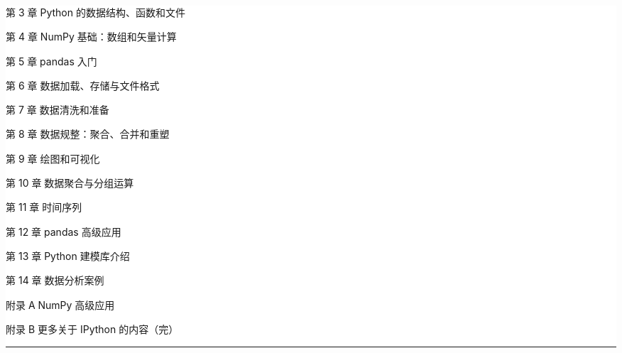 第 3 章 Python 的数据结构、函数和文件

第 4 章 NumPy 基础：数组和矢量计算

第 5 章 pandas 入门

第 6 章 数据加载、存储与文件格式

第 7 章 数据清洗和准备

第 8 章 数据规整：聚合、合并和重塑

第 9 章 绘图和可视化

第 10 章 数据聚合与分组运算

第 11 章 时间序列

第 12 章 pandas 高级应用

第 13 章 Python 建模库介绍

第 14 章 数据分析案例

附录 A NumPy 高级应用

附录 B 更多关于 IPython 的内容（完）

* * *


